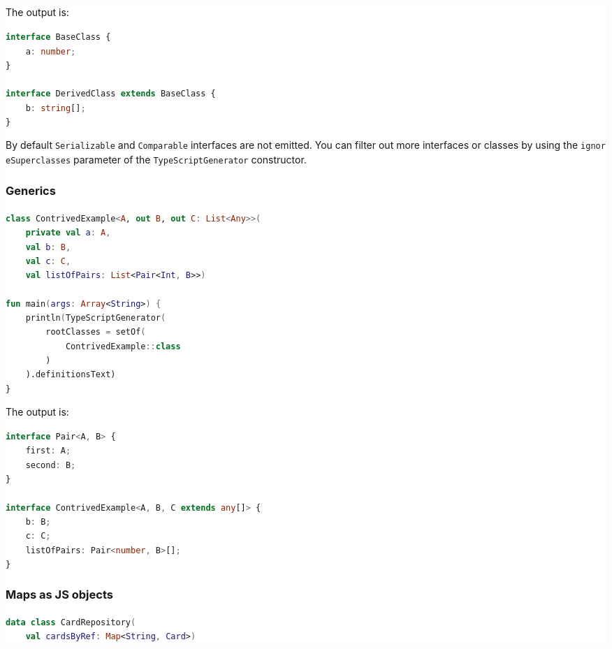 The output is:

```typescript
interface BaseClass {
    a: number;
}

interface DerivedClass extends BaseClass {
    b: string[];
}
```

By default `Serializable` and `Comparable` interfaces are not emitted. You can filter out more
interfaces or classes by using the `ignoreSuperclasses` parameter of the `TypeScriptGenerator`
constructor.

### Generics

```kotlin
class ContrivedExample<A, out B, out C: List<Any>>(
    private val a: A,
    val b: B,
    val c: C,
    val listOfPairs: List<Pair<Int, B>>)

fun main(args: Array<String>) {
    println(TypeScriptGenerator(
        rootClasses = setOf(
            ContrivedExample::class
        )
    ).definitionsText)
}
```

The output is:

```typescript
interface Pair<A, B> {
    first: A;
    second: B;
}

interface ContrivedExample<A, B, C extends any[]> {
    b: B;
    c: C;
    listOfPairs: Pair<number, B>[];
}
```

### Maps as JS objects

```kotlin
data class CardRepository(
    val cardsByRef: Map<String, Card>)
```
